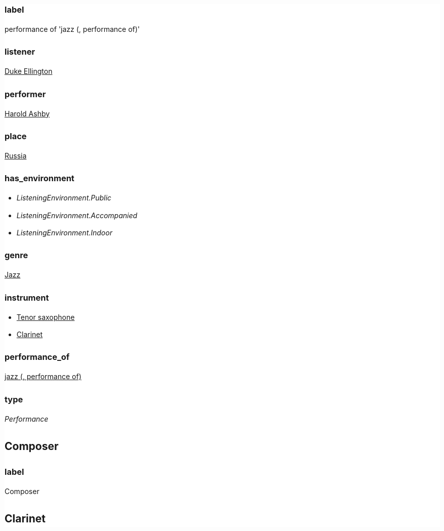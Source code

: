 ### label


performance of 'jazz (, performance of)'

### listener


[Duke Ellington](#Duke-Ellington)

### performer


[Harold Ashby](#Harold-Ashby)

### place


[Russia](#Russia)

### has_environment

 - *ListeningEnvironment.Public*

 - *ListeningEnvironment.Accompanied*

 - *ListeningEnvironment.Indoor*

### genre


[Jazz](#Jazz)

### instrument

 - [Tenor saxophone](#Tenor-saxophone)

 - [Clarinet](#Clarinet)

### performance_of


[jazz (, performance of)](#jazz-(-performance-of))

### type


*Performance*

## Composer

### label


Composer

## Clarinet
